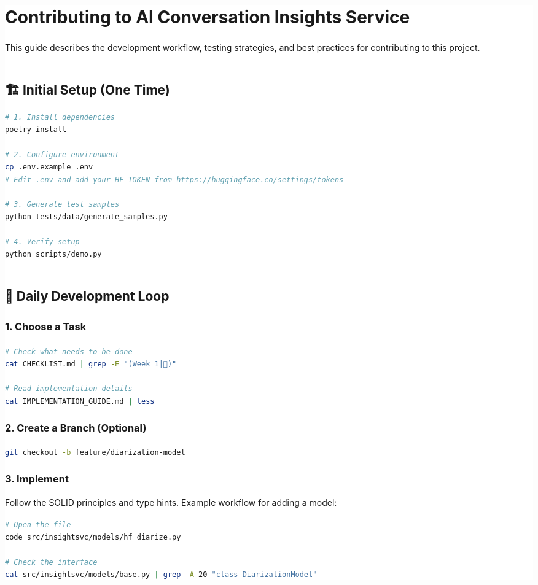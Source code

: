 # Contributing to AI Conversation Insights Service

This guide describes the development workflow, testing strategies, and best practices for contributing to this project.

---

## 🏗️ Initial Setup (One Time)

```bash
# 1. Install dependencies
poetry install

# 2. Configure environment
cp .env.example .env
# Edit .env and add your HF_TOKEN from https://huggingface.co/settings/tokens

# 3. Generate test samples
python tests/data/generate_samples.py

# 4. Verify setup
python scripts/demo.py
```

---

## 🔄 Daily Development Loop

### 1. Choose a Task

```bash
# Check what needs to be done
cat CHECKLIST.md | grep -E "(Week 1|🔴)"

# Read implementation details
cat IMPLEMENTATION_GUIDE.md | less
```

### 2. Create a Branch (Optional)

```bash
git checkout -b feature/diarization-model
```

### 3. Implement

Follow the SOLID principles and type hints. Example workflow for adding a model:

```bash
# Open the file
code src/insightsvc/models/hf_diarize.py

# Check the interface
cat src/insightsvc/models/base.py | grep -A 20 "class DiarizationModel"
```
